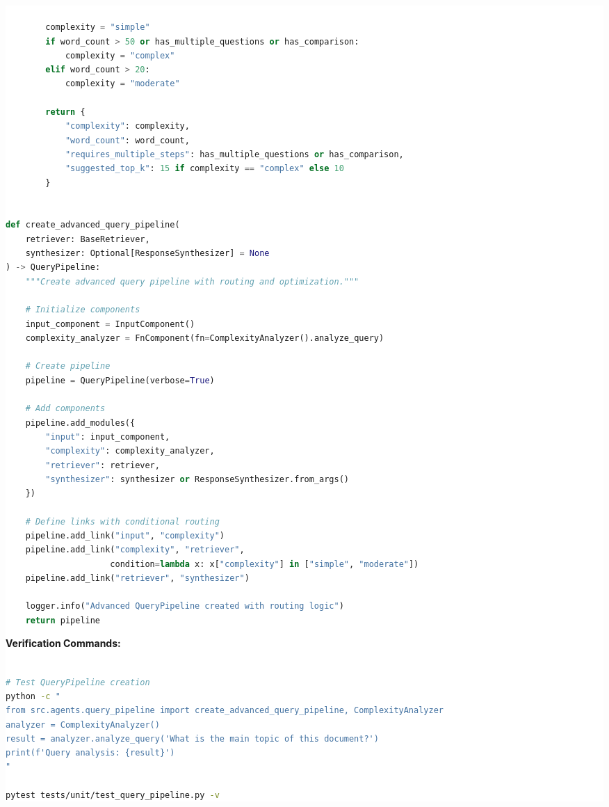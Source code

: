 ```python
        
        complexity = "simple"
        if word_count > 50 or has_multiple_questions or has_comparison:
            complexity = "complex"
        elif word_count > 20:
            complexity = "moderate"
            
        return {
            "complexity": complexity,
            "word_count": word_count,
            "requires_multiple_steps": has_multiple_questions or has_comparison,
            "suggested_top_k": 15 if complexity == "complex" else 10
        }


def create_advanced_query_pipeline(
    retriever: BaseRetriever,
    synthesizer: Optional[ResponseSynthesizer] = None
) -> QueryPipeline:
    """Create advanced query pipeline with routing and optimization."""
    
    # Initialize components
    input_component = InputComponent()
    complexity_analyzer = FnComponent(fn=ComplexityAnalyzer().analyze_query)
    
    # Create pipeline
    pipeline = QueryPipeline(verbose=True)
    
    # Add components
    pipeline.add_modules({
        "input": input_component,
        "complexity": complexity_analyzer,
        "retriever": retriever,
        "synthesizer": synthesizer or ResponseSynthesizer.from_args()
    })
    
    # Define links with conditional routing
    pipeline.add_link("input", "complexity")
    pipeline.add_link("complexity", "retriever", 
                     condition=lambda x: x["complexity"] in ["simple", "moderate"])
    pipeline.add_link("retriever", "synthesizer")
    
    logger.info("Advanced QueryPipeline created with routing logic")
    return pipeline
```

**Verification Commands:**
```bash

# Test QueryPipeline creation
python -c "
from src.agents.query_pipeline import create_advanced_query_pipeline, ComplexityAnalyzer
analyzer = ComplexityAnalyzer()
result = analyzer.analyze_query('What is the main topic of this document?')
print(f'Query analysis: {result}')
"

pytest tests/unit/test_query_pipeline.py -v
```
